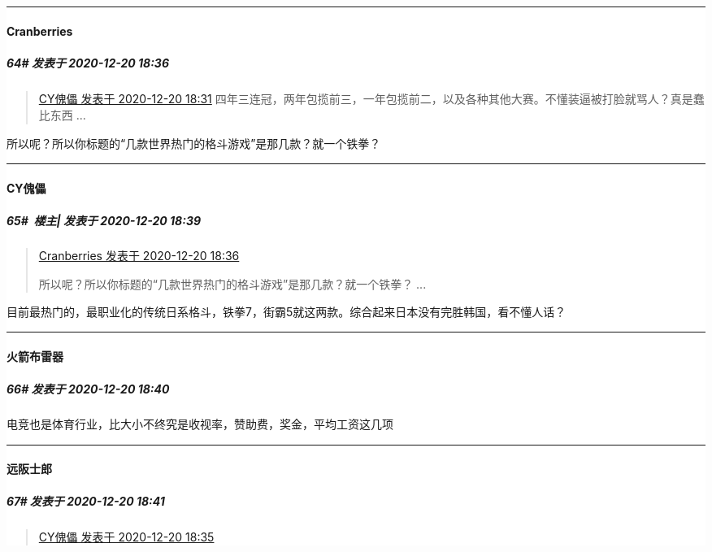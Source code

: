 





*****

####  Cranberries  
##### 64#       发表于 2020-12-20 18:36



<blockquote><a href="httphttps://bbs.saraba1st.com/2b/forum.php?mod=redirect&amp;goto=findpost&amp;pid=49787067&amp;ptid=1978635" target="_blank">CY傀儡 发表于 2020-12-20 18:31</a>
四年三连冠，两年包揽前三，一年包揽前二，以及各种其他大赛。不懂装逼被打脸就骂人？真是蠢比东西 ...</blockquote>
所以呢？所以你标题的“几款世界热门的格斗游戏”是那几款？就一个铁拳？







*****

####  CY傀儡  
##### 65#         楼主| 发表于 2020-12-20 18:39



<blockquote><a href="httphttps://bbs.saraba1st.com/2b/forum.php?mod=redirect&amp;goto=findpost&amp;pid=49787111&amp;ptid=1978635" target="_blank">Cranberries 发表于 2020-12-20 18:36</a>

所以呢？所以你标题的“几款世界热门的格斗游戏”是那几款？就一个铁拳？ ...</blockquote>
目前最热门的，最职业化的传统日系格斗，铁拳7，街霸5就这两款。综合起来日本没有完胜韩国，看不懂人话？







*****

####  火箭布雷器  
##### 66#       发表于 2020-12-20 18:40




电竞也是体育行业，比大小不终究是收视率，赞助费，奖金，平均工资这几项







*****

####  远阪士郎  
##### 67#       发表于 2020-12-20 18:41



<blockquote><a href="httphttps://bbs.saraba1st.com/2b/forum.php?mod=redirect&amp;goto=findpost&amp;pid=49787105&amp;ptid=1978635" target="_blank">CY傀儡 发表于 2020-12-20 18:35</a>
